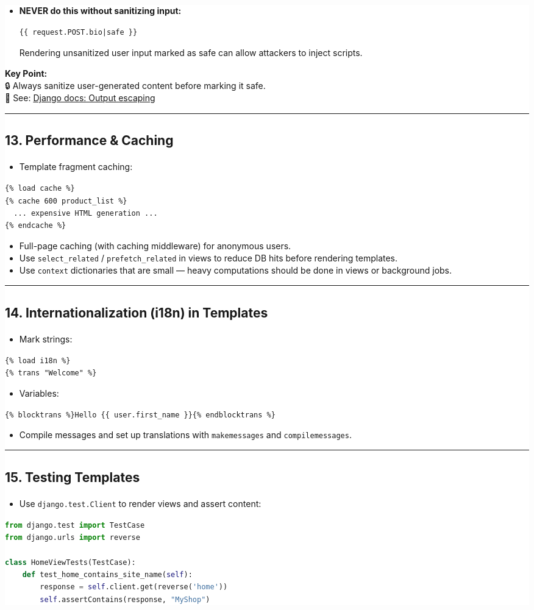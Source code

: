* **NEVER do this without sanitizing input:**
  ```django
  {{ request.POST.bio|safe }}
  ```
  Rendering unsanitized user input marked as safe can allow attackers to inject scripts.

**Key Point:**  
🔒 Always sanitize user-generated content before marking it safe.  
🔗 See: [Django docs: Output escaping](https://docs.djangoproject.com/en/stable/topics/templates/#automatic-html-escaping)

---

## 13. Performance & Caching

* Template fragment caching:

```django
{% load cache %}
{% cache 600 product_list %}
  ... expensive HTML generation ...
{% endcache %}
```

* Full-page caching (with caching middleware) for anonymous users.
* Use `select_related` / `prefetch_related` in views to reduce DB hits before rendering templates.
* Use `context` dictionaries that are small — heavy computations should be done in views or background jobs.

---

## 14. Internationalization (i18n) in Templates

* Mark strings:

```django
{% load i18n %}
{% trans "Welcome" %}
```

* Variables:

```django
{% blocktrans %}Hello {{ user.first_name }}{% endblocktrans %}
```

* Compile messages and set up translations with `makemessages` and `compilemessages`.

---

## 15. Testing Templates

* Use `django.test.Client` to render views and assert content:

```python
from django.test import TestCase
from django.urls import reverse

class HomeViewTests(TestCase):
    def test_home_contains_site_name(self):
        response = self.client.get(reverse('home'))
        self.assertContains(response, "MyShop")
```
